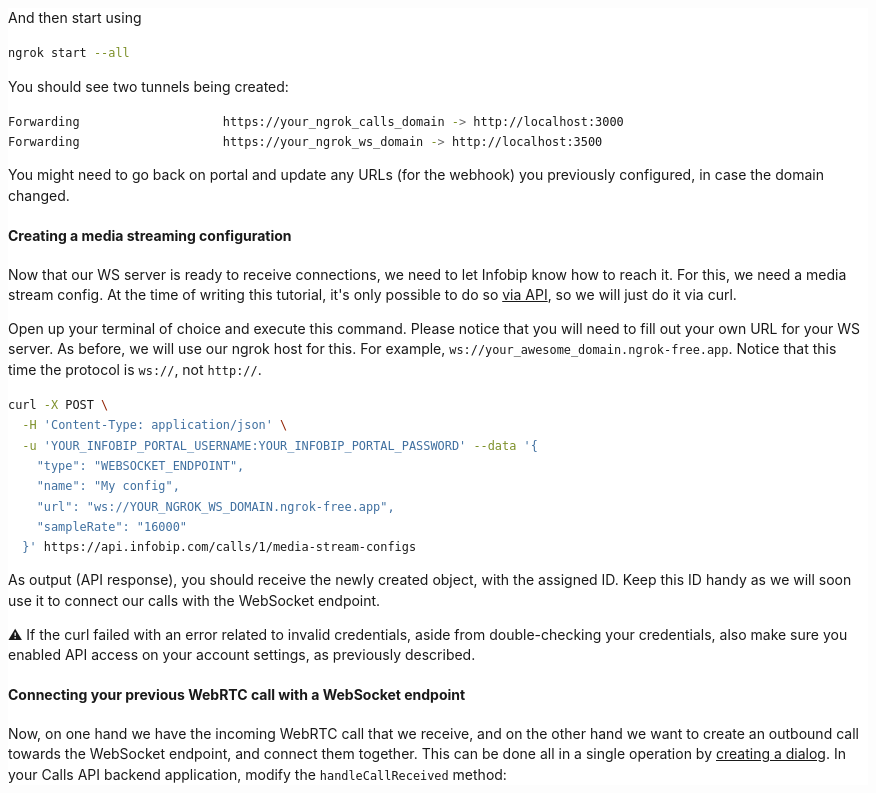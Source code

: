 And then start using
```bash
ngrok start --all 
```

You should see two tunnels being created:
```bash
Forwarding                    https://your_ngrok_calls_domain -> http://localhost:3000                    
Forwarding                    https://your_ngrok_ws_domain -> http://localhost:3500                    
```

You might need to go back on portal and update any URLs (for the webhook) you previously configured, in case the domain changed. 

#### Creating a media streaming configuration

Now that our WS server is ready to receive connections, we need to let Infobip know how to reach it.
For this, we need a media stream config. At the time of writing this tutorial, it's only possible to do so
[via API](https://www.infobip.com/docs/api/channels/voice/calls/media-stream/create-media-stream-config),
so we will just do it via curl. 

Open up your terminal of choice and execute this command. Please notice that you will need to fill out your own
URL for your WS server. As before, we will use our ngrok host for this. 
For example, `ws://your_awesome_domain.ngrok-free.app`. Notice that this time the protocol is `ws://`, not `http://`.

```bash
curl -X POST \
  -H 'Content-Type: application/json' \
  -u 'YOUR_INFOBIP_PORTAL_USERNAME:YOUR_INFOBIP_PORTAL_PASSWORD' --data '{
    "type": "WEBSOCKET_ENDPOINT",
    "name": "My config",
    "url": "ws://YOUR_NGROK_WS_DOMAIN.ngrok-free.app",
    "sampleRate": "16000"
  }' https://api.infobip.com/calls/1/media-stream-configs
```

As output (API response), you should receive the newly created object, with the assigned ID. Keep this ID handy as we
will soon use it to connect our calls with the WebSocket endpoint.

⚠️ If the curl failed with an error related to invalid credentials, aside from double-checking your credentials, also
make sure you enabled API access on your account settings, as previously described.

#### Connecting your previous WebRTC call with a WebSocket endpoint

Now, on one hand we have the incoming WebRTC call that we receive, and on the other hand we want to create an outbound
call towards the WebSocket endpoint, and connect them together. This can be done all in a single operation by [creating
a dialog](https://www.infobip.com/docs/api/channels/voice/calls/dialog-calls/create-dialog).
In your Calls API backend application, modify the `handleCallReceived` method:
